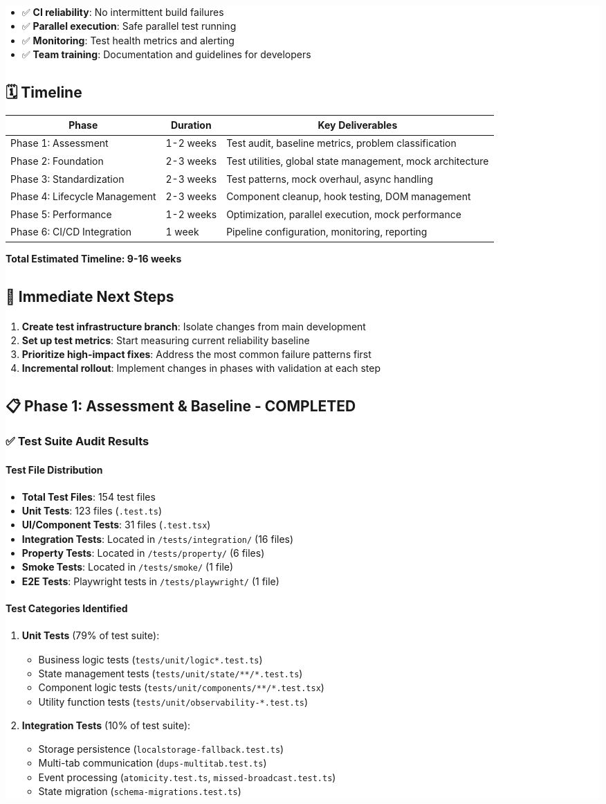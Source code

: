 - ✅ **CI reliability**: No intermittent build failures
- ✅ **Parallel execution**: Safe parallel test running
- ✅ **Monitoring**: Test health metrics and alerting
- ✅ **Team training**: Documentation and guidelines for developers

## 🗓️ **Timeline**

| Phase                         | Duration  | Key Deliverables                                           |
| ----------------------------- | --------- | ---------------------------------------------------------- |
| Phase 1: Assessment           | 1-2 weeks | Test audit, baseline metrics, problem classification       |
| Phase 2: Foundation           | 2-3 weeks | Test utilities, global state management, mock architecture |
| Phase 3: Standardization      | 2-3 weeks | Test patterns, mock overhaul, async handling               |
| Phase 4: Lifecycle Management | 2-3 weeks | Component cleanup, hook testing, DOM management            |
| Phase 5: Performance          | 1-2 weeks | Optimization, parallel execution, mock performance         |
| Phase 6: CI/CD Integration    | 1 week    | Pipeline configuration, monitoring, reporting              |

**Total Estimated Timeline: 9-16 weeks**

## 🎯 **Immediate Next Steps**

1. **Create test infrastructure branch**: Isolate changes from main development
2. **Set up test metrics**: Start measuring current reliability baseline
3. **Prioritize high-impact fixes**: Address the most common failure patterns first
4. **Incremental rollout**: Implement changes in phases with validation at each step

## 📋 **Phase 1: Assessment & Baseline - COMPLETED**

### **✅ Test Suite Audit Results**

#### **Test File Distribution**

- **Total Test Files**: 154 test files
- **Unit Tests**: 123 files (`.test.ts`)
- **UI/Component Tests**: 31 files (`.test.tsx`)
- **Integration Tests**: Located in `/tests/integration/` (16 files)
- **Property Tests**: Located in `/tests/property/` (6 files)
- **Smoke Tests**: Located in `/tests/smoke/` (1 file)
- **E2E Tests**: Playwright tests in `/tests/playwright/` (1 file)

#### **Test Categories Identified**

1. **Unit Tests** (79% of test suite):
   - Business logic tests (`tests/unit/logic*.test.ts`)
   - State management tests (`tests/unit/state/**/*.test.ts`)
   - Component logic tests (`tests/unit/components/**/*.test.tsx`)
   - Utility function tests (`tests/unit/observability-*.test.ts`)

2. **Integration Tests** (10% of test suite):
   - Storage persistence (`localstorage-fallback.test.ts`)
   - Multi-tab communication (`dups-multitab.test.ts`)
   - Event processing (`atomicity.test.ts`, `missed-broadcast.test.ts`)
   - State migration (`schema-migrations.test.ts`)
